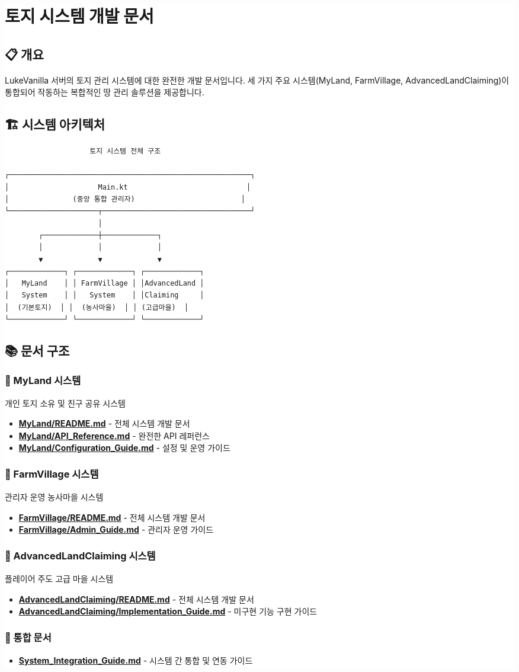# 토지 시스템 개발 문서

## 📋 개요
LukeVanilla 서버의 토지 관리 시스템에 대한 완전한 개발 문서입니다. 세 가지 주요 시스템(MyLand, FarmVillage, AdvancedLandClaiming)이 통합되어 작동하는 복합적인 땅 관리 솔루션을 제공합니다.

## 🏗️ 시스템 아키텍처

```
                    토지 시스템 전체 구조
                    
┌─────────────────────────────────────────────────────────┐
│                     Main.kt                            │
│               (중앙 통합 관리자)                         │
└─────────────────────┬───────────────────────────────────┘
                      │
        ┌─────────────┼─────────────┐
        │             │             │
        ▼             ▼             ▼
┌─────────────┐ ┌─────────────┐ ┌─────────────┐
│   MyLand    │ │ FarmVillage │ │AdvancedLand │
│   System    │ │   System    │ │Claiming     │
│  (기본토지)  │ │  (농사마을)  │ │ (고급마을)  │
└─────────────┘ └─────────────┘ └─────────────┘
```

## 📚 문서 구조

### 🔹 MyLand 시스템
개인 토지 소유 및 친구 공유 시스템
- **[MyLand/README.md](MyLand/README.md)** - 전체 시스템 개발 문서
- **[MyLand/API_Reference.md](MyLand/API_Reference.md)** - 완전한 API 레퍼런스
- **[MyLand/Configuration_Guide.md](MyLand/Configuration_Guide.md)** - 설정 및 운영 가이드

### 🔹 FarmVillage 시스템  
관리자 운영 농사마을 시스템
- **[FarmVillage/README.md](FarmVillage/README.md)** - 전체 시스템 개발 문서
- **[FarmVillage/Admin_Guide.md](FarmVillage/Admin_Guide.md)** - 관리자 운영 가이드

### 🔹 AdvancedLandClaiming 시스템
플레이어 주도 고급 마을 시스템
- **[AdvancedLandClaiming/README.md](AdvancedLandClaiming/README.md)** - 전체 시스템 개발 문서
- **[AdvancedLandClaiming/Implementation_Guide.md](AdvancedLandClaiming/Implementation_Guide.md)** - 미구현 기능 구현 가이드

### 🔹 통합 문서
- **[System_Integration_Guide.md](System_Integration_Guide.md)** - 시스템 간 통합 및 연동 가이드
